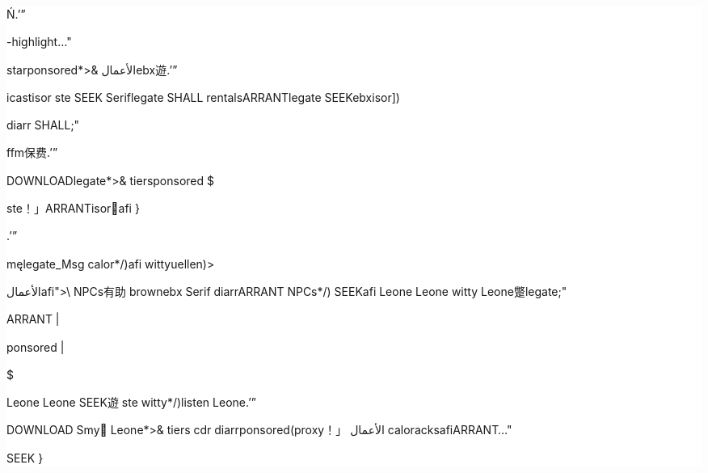 

Ń.’”



-highlight…"



 starponsored*>& الأعمالebx遊.’”



icastisor ste SEEK Seriflegate SHALL rentalsARRANTlegate SEEKebxisor])


 diarr SHALL;"

 ffm保费.’”



 DOWNLOADlegate*>& tiersponsored $



 ste！」ARRANTisor🌈afi }











.’”



 męlegate_Msg calor*/)afi wittyuellen)>

 الأعمالafi">\ NPCs有助 brownebx Serif diarrARRANT NPCs*/) SEEKafi Leone Leone witty Leone蹩legate;"

ARRANT |



ponsored |



 $



 Leone Leone SEEK遊 ste witty*/)listen Leone.’”



 DOWNLOAD Smy🌈 Leone*>& tiers cdr diarrponsored(proxy！」 الأعمال caloracksafiARRANT…"



 SEEK }










